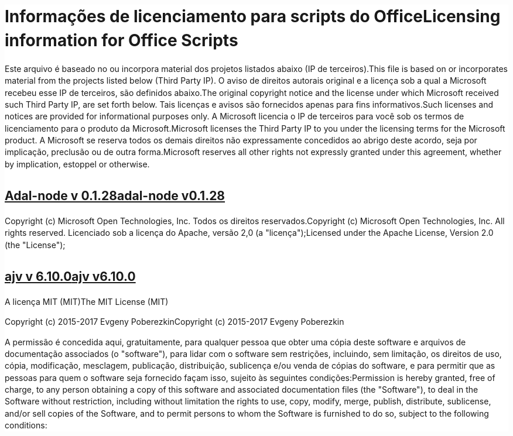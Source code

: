 # <a name="licensing-information-for-office-scripts"></a><span data-ttu-id="badf8-101">Informações de licenciamento para scripts do Office</span><span class="sxs-lookup"><span data-stu-id="badf8-101">Licensing information for Office Scripts</span></span>

<span data-ttu-id="badf8-102">Este arquivo é baseado no ou incorpora material dos projetos listados abaixo (IP de terceiros).</span><span class="sxs-lookup"><span data-stu-id="badf8-102">This file is based on or incorporates material from the projects listed below (Third Party IP).</span></span> <span data-ttu-id="badf8-103">O aviso de direitos autorais original e a licença sob a qual a Microsoft recebeu esse IP de terceiros, são definidos abaixo.</span><span class="sxs-lookup"><span data-stu-id="badf8-103">The original copyright notice and the license under which Microsoft received such Third Party IP, are set forth below.</span></span> <span data-ttu-id="badf8-104">Tais licenças e avisos são fornecidos apenas para fins informativos.</span><span class="sxs-lookup"><span data-stu-id="badf8-104">Such licenses and notices are provided for informational purposes only.</span></span> <span data-ttu-id="badf8-105">A Microsoft licencia o IP de terceiros para você sob os termos de licenciamento para o produto da Microsoft.</span><span class="sxs-lookup"><span data-stu-id="badf8-105">Microsoft licenses the Third Party IP to you under the licensing terms for the Microsoft product.</span></span> <span data-ttu-id="badf8-106">A Microsoft se reserva todos os demais direitos não expressamente concedidos ao abrigo deste acordo, seja por implicação, preclusão ou de outra forma.</span><span class="sxs-lookup"><span data-stu-id="badf8-106">Microsoft reserves all other rights not expressly granted under this agreement, whether by implication, estoppel or otherwise.</span></span>

## <a name="adal-node-v0128"></a>[<span data-ttu-id="badf8-107">Adal-node v 0.1.28</span><span class="sxs-lookup"><span data-stu-id="badf8-107">adal-node v0.1.28</span></span>](https://github.com/AzureAD/azure-activedirectory-library-for-nodejs#license)

<span data-ttu-id="badf8-108">Copyright (c) Microsoft Open Technologies, Inc. Todos os direitos reservados.</span><span class="sxs-lookup"><span data-stu-id="badf8-108">Copyright (c) Microsoft Open Technologies, Inc. All rights reserved.</span></span> <span data-ttu-id="badf8-109">Licenciado sob a licença do Apache, versão 2,0 (a "licença");</span><span class="sxs-lookup"><span data-stu-id="badf8-109">Licensed under the Apache License, Version 2.0 (the "License");</span></span>

## <a name="ajv-v6100"></a>[<span data-ttu-id="badf8-110">ajv v 6.10.0</span><span class="sxs-lookup"><span data-stu-id="badf8-110">ajv v6.10.0</span></span>](https://github.com/epoberezkin/ajv#license)

<span data-ttu-id="badf8-111">A licença MIT (MIT)</span><span class="sxs-lookup"><span data-stu-id="badf8-111">The MIT License (MIT)</span></span>

<span data-ttu-id="badf8-112">Copyright (c) 2015-2017 Evgeny Poberezkin</span><span class="sxs-lookup"><span data-stu-id="badf8-112">Copyright (c) 2015-2017 Evgeny Poberezkin</span></span>

<span data-ttu-id="badf8-113">A permissão é concedida aqui, gratuitamente, para qualquer pessoa que obter uma cópia deste software e arquivos de documentação associados (o "software"), para lidar com o software sem restrições, incluindo, sem limitação, os direitos de uso, cópia, modificação, mesclagem, publicação, distribuição, sublicença e/ou venda de cópias do software, e para permitir que as pessoas para quem o software seja fornecido façam isso, sujeito às seguintes condições:</span><span class="sxs-lookup"><span data-stu-id="badf8-113">Permission is hereby granted, free of charge, to any person obtaining a copy of this software and associated documentation files (the "Software"), to deal in the Software without restriction, including without limitation the rights to use, copy, modify, merge, publish, distribute, sublicense, and/or sell copies of the Software, and to permit persons to whom the Software is furnished to do so, subject to the following conditions:</span></span>
